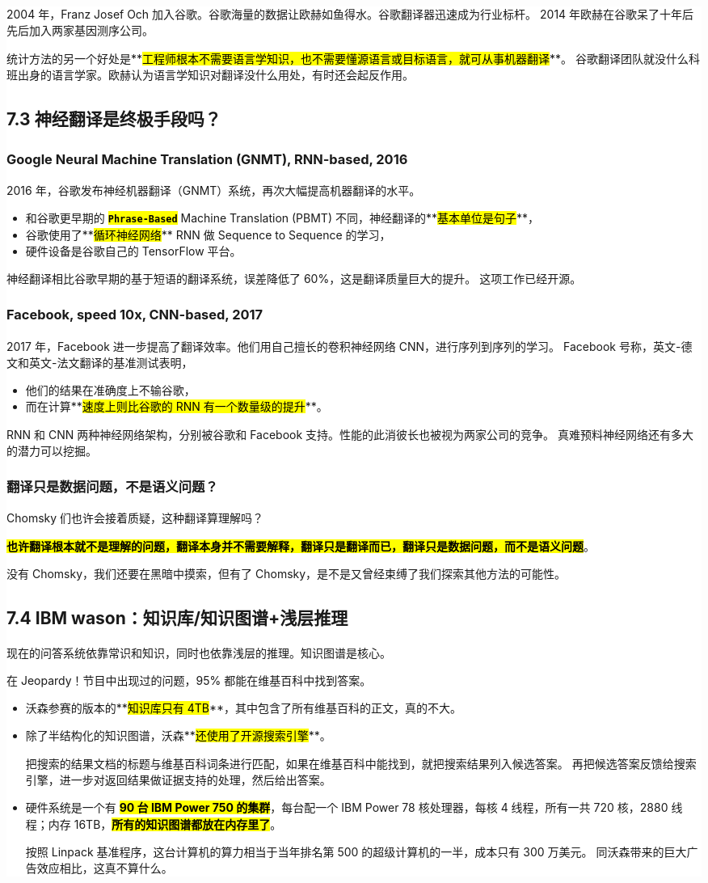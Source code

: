 2004 年，Franz Josef Och 加入谷歌。谷歌海量的数据让欧赫如鱼得水。谷歌翻译器迅速成为行业标杆。
2014 年欧赫在谷歌呆了十年后先后加入两家基因测序公司。

统计方法的另一个好处是**<mark>工程师根本不需要语言学知识，也不需要懂源语言或目标语言，就可从事机器翻译</mark>**。
谷歌翻译团队就没什么科班出身的语言学家。欧赫认为语言学知识对翻译没什么用处，有时还会起反作用。

## 7.3 神经翻译是终极手段吗？

### Google Neural Machine Translation (GNMT), RNN-based, 2016

2016 年，谷歌发布神经机器翻译（GNMT）系统，再次大幅提高机器翻译的水平。

* 和谷歌更早期的 **<mark><code>Phrase-Based</code></mark>** Machine Translation (PBMT) 不同，神经翻译的**<mark>基本单位是句子</mark>**，
* 谷歌使用了**<mark>循环神经网络</mark>** RNN 做 Sequence to Sequence 的学习，
* 硬件设备是谷歌自己的 TensorFlow 平台。

神经翻译相比谷歌早期的基于短语的翻译系统，误差降低了 60%，这是翻译质量巨大的提升。
这项工作已经开源。

### Facebook, speed 10x, CNN-based, 2017

2017 年，Facebook 进一步提高了翻译效率。他们用自己擅长的卷积神经网络 CNN，进行序列到序列的学习。
Facebook 号称，英文-德文和英文-法文翻译的基准测试表明，

* 他们的结果在准确度上不输谷歌，
* 而在计算**<mark>速度上则比谷歌的 RNN 有一个数量级的提升</mark>**。

RNN 和 CNN 两种神经网络架构，分别被谷歌和 Facebook 支持。性能的此消彼长也被视为两家公司的竞争。
真难预料神经网络还有多大的潜力可以挖掘。

### 翻译只是数据问题，不是语义问题？

Chomsky 们也许会接着质疑，这种翻译算理解吗？

**<mark>也许翻译根本就不是理解的问题，翻译本身并不需要解释，翻译只是翻译而已，翻译只是数据问题，而不是语义问题</mark>**。

没有 Chomsky，我们还要在黑暗中摸索，但有了 Chomsky，是不是又曾经束缚了我们探索其他方法的可能性。

## 7.4 IBM wason：知识库/知识图谱+浅层推理

现在的问答系统依靠常识和知识，同时也依靠浅层的推理。知识图谱是核心。

在 Jeopardy！节目中出现过的问题，95% 都能在维基百科中找到答案。

* 沃森参赛的版本的**<mark>知识库只有 4TB</mark>**，其中包含了所有维基百科的正文，真的不大。
* 除了半结构化的知识图谱，沃森**<mark>还使用了开源搜索引擎</mark>**。

    把搜索的结果文档的标题与维基百科词条进行匹配，如果在维基百科中能找到，就把搜索结果列入候选答案。
    再把候选答案反馈给搜索引擎，进一步对返回结果做证据支持的处理，然后给出答案。

* 硬件系统是一个有 **<mark>90 台 IBM Power 750 的集群</mark>**，每台配一个 IBM Power 78 核处理器，每核 4 线程，所有一共 720 核，2880 线程；内存 16TB，**<mark>所有的知识图谱都放在内存里了</mark>**。

    按照 Linpack 基准程序，这台计算机的算力相当于当年排名第 500 的超级计算机的一半，成本只有 300 万美元。
    同沃森带来的巨大广告效应相比，这真不算什么。
